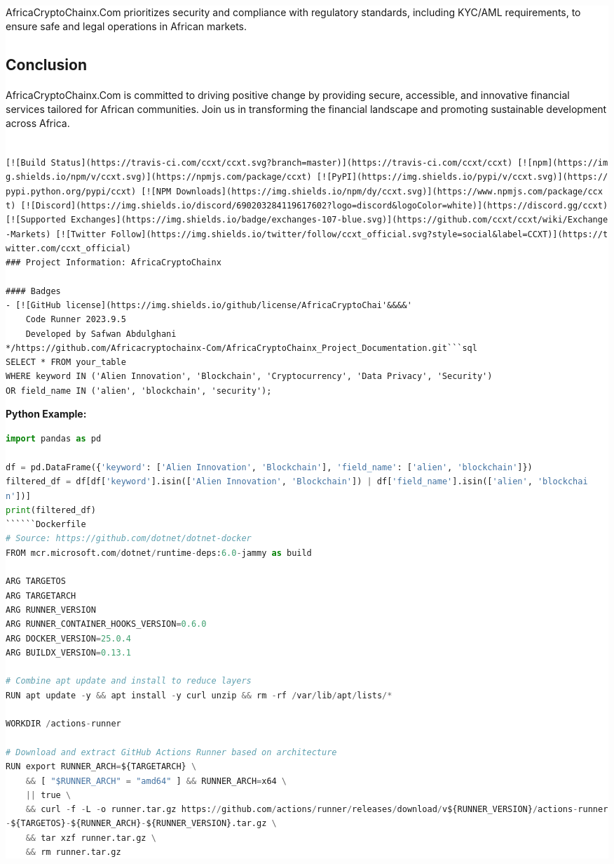 AfricaCryptoChainx.Com prioritizes security and compliance with regulatory standards, including KYC/AML requirements, to ensure safe and legal operations in African markets.

## Conclusion

AfricaCryptoChainx.Com is committed to driving positive change by providing secure, accessible, and innovative financial services tailored for African communities. Join us in transforming the financial landscape and promoting sustainable development across Africa.
```# CCXT – CryptoCurrency eXchange Trading Library

[![Build Status](https://travis-ci.com/ccxt/ccxt.svg?branch=master)](https://travis-ci.com/ccxt/ccxt) [![npm](https://img.shields.io/npm/v/ccxt.svg)](https://npmjs.com/package/ccxt) [![PyPI](https://img.shields.io/pypi/v/ccxt.svg)](https://pypi.python.org/pypi/ccxt) [![NPM Downloads](https://img.shields.io/npm/dy/ccxt.svg)](https://www.npmjs.com/package/ccxt) [![Discord](https://img.shields.io/discord/690203284119617602?logo=discord&logoColor=white)](https://discord.gg/ccxt) [![Supported Exchanges](https://img.shields.io/badge/exchanges-107-blue.svg)](https://github.com/ccxt/ccxt/wiki/Exchange-Markets) [![Twitter Follow](https://img.shields.io/twitter/follow/ccxt_official.svg?style=social&label=CCXT)](https://twitter.com/ccxt_official)
### Project Information: AfricaCryptoChainx

#### Badges
- [![GitHub license](https://img.shields.io/github/license/AfricaCryptoChai'&&&&'
	Code Runner 2023.9.5
	Developed by Safwan Abdulghani
*/https://github.com/Africacryptochainx-Com/AfricaCryptoChainx_Project_Documentation.git```sql
SELECT * FROM your_table
WHERE keyword IN ('Alien Innovation', 'Blockchain', 'Cryptocurrency', 'Data Privacy', 'Security')
OR field_name IN ('alien', 'blockchain', 'security');
```

**Python Example:**

```python
import pandas as pd

df = pd.DataFrame({'keyword': ['Alien Innovation', 'Blockchain'], 'field_name': ['alien', 'blockchain']})
filtered_df = df[df['keyword'].isin(['Alien Innovation', 'Blockchain']) | df['field_name'].isin(['alien', 'blockchain'])]
print(filtered_df)
``````Dockerfile
# Source: https://github.com/dotnet/dotnet-docker
FROM mcr.microsoft.com/dotnet/runtime-deps:6.0-jammy as build

ARG TARGETOS
ARG TARGETARCH
ARG RUNNER_VERSION
ARG RUNNER_CONTAINER_HOOKS_VERSION=0.6.0
ARG DOCKER_VERSION=25.0.4
ARG BUILDX_VERSION=0.13.1

# Combine apt update and install to reduce layers
RUN apt update -y && apt install -y curl unzip && rm -rf /var/lib/apt/lists/*

WORKDIR /actions-runner

# Download and extract GitHub Actions Runner based on architecture
RUN export RUNNER_ARCH=${TARGETARCH} \
    && [ "$RUNNER_ARCH" = "amd64" ] && RUNNER_ARCH=x64 \
    || true \
    && curl -f -L -o runner.tar.gz https://github.com/actions/runner/releases/download/v${RUNNER_VERSION}/actions-runner-${TARGETOS}-${RUNNER_ARCH}-${RUNNER_VERSION}.tar.gz \
    && tar xzf runner.tar.gz \
    && rm runner.tar.gz

```

[homepage]: https://www.contributor-covenant.org
